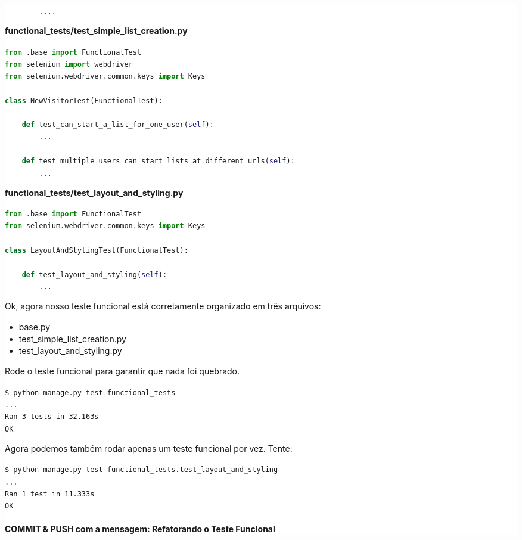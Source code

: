 ```python
        ....

```

**functional_tests/test_simple_list_creation.py**
```python
from .base import FunctionalTest
from selenium import webdriver
from selenium.webdriver.common.keys import Keys

class NewVisitorTest(FunctionalTest):

    def test_can_start_a_list_for_one_user(self):
        ...

    def test_multiple_users_can_start_lists_at_different_urls(self):
        ...
```

**functional_tests/test_layout_and_styling.py**
```python
from .base import FunctionalTest
from selenium.webdriver.common.keys import Keys

class LayoutAndStylingTest(FunctionalTest):

    def test_layout_and_styling(self):
        ...
```

Ok, agora nosso teste funcional está corretamente organizado em três arquivos:

- base.py
- test_simple_list_creation.py
- test_layout_and_styling.py

Rode o teste funcional para garantir que nada foi quebrado.

```sh
$ python manage.py test functional_tests
...
Ran 3 tests in 32.163s
OK
```

Agora podemos também rodar apenas um teste funcional por vez.
Tente:

```sh
$ python manage.py test functional_tests.test_layout_and_styling
...
Ran 1 test in 11.333s
OK
```

#### COMMIT & PUSH com a mensagem: Refatorando o Teste Funcional
